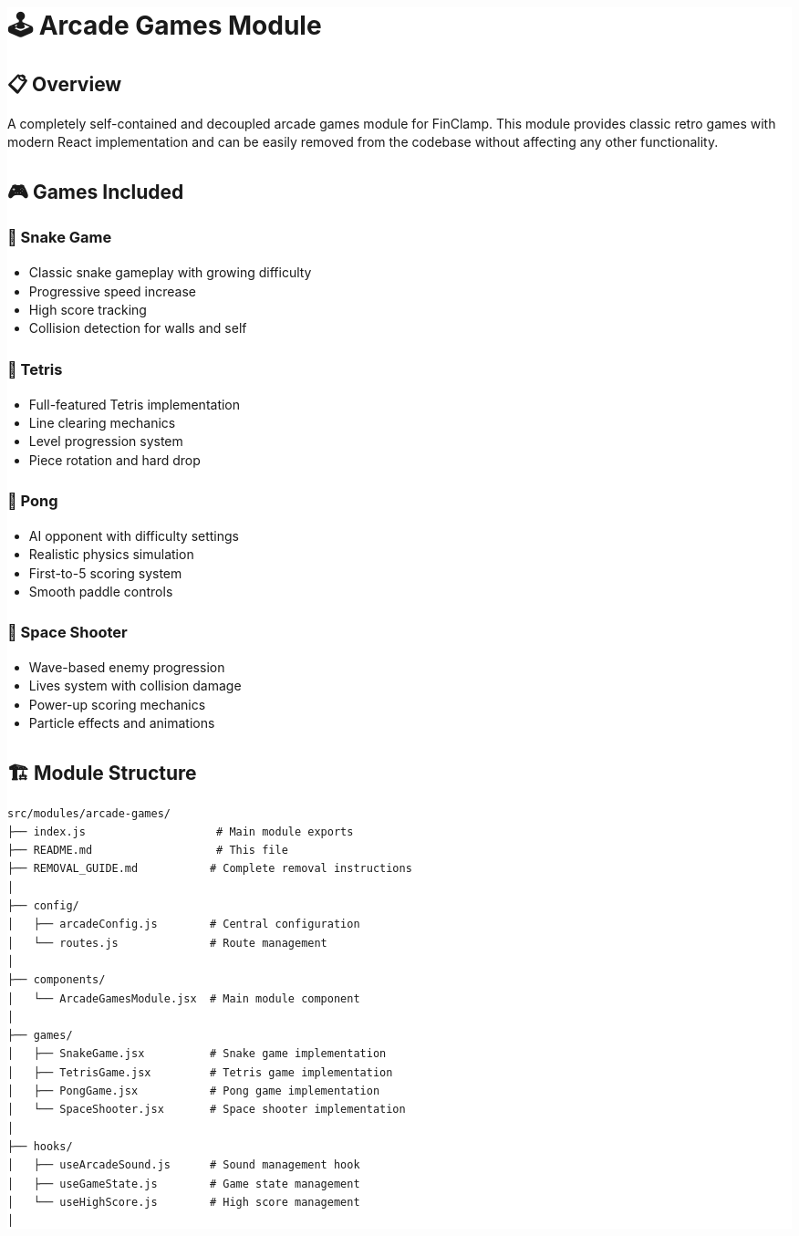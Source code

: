 # 🕹️ Arcade Games Module

## 📋 **Overview**

A completely self-contained and decoupled arcade games module for FinClamp. This module provides classic retro games with modern React implementation and can be easily removed from the codebase without affecting any other functionality.

## 🎮 **Games Included**

### **🐍 Snake Game**
- Classic snake gameplay with growing difficulty
- Progressive speed increase
- High score tracking
- Collision detection for walls and self

### **🧩 Tetris**
- Full-featured Tetris implementation
- Line clearing mechanics
- Level progression system
- Piece rotation and hard drop

### **🏓 Pong**
- AI opponent with difficulty settings
- Realistic physics simulation
- First-to-5 scoring system
- Smooth paddle controls

### **🚀 Space Shooter**
- Wave-based enemy progression
- Lives system with collision damage
- Power-up scoring mechanics
- Particle effects and animations

## 🏗️ **Module Structure**

```
src/modules/arcade-games/
├── index.js                    # Main module exports
├── README.md                   # This file
├── REMOVAL_GUIDE.md           # Complete removal instructions
│
├── config/
│   ├── arcadeConfig.js        # Central configuration
│   └── routes.js              # Route management
│
├── components/
│   └── ArcadeGamesModule.jsx  # Main module component
│
├── games/
│   ├── SnakeGame.jsx          # Snake game implementation
│   ├── TetrisGame.jsx         # Tetris game implementation
│   ├── PongGame.jsx           # Pong game implementation
│   └── SpaceShooter.jsx       # Space shooter implementation
│
├── hooks/
│   ├── useArcadeSound.js      # Sound management hook
│   ├── useGameState.js        # Game state management
│   └── useHighScore.js        # High score management
│
```